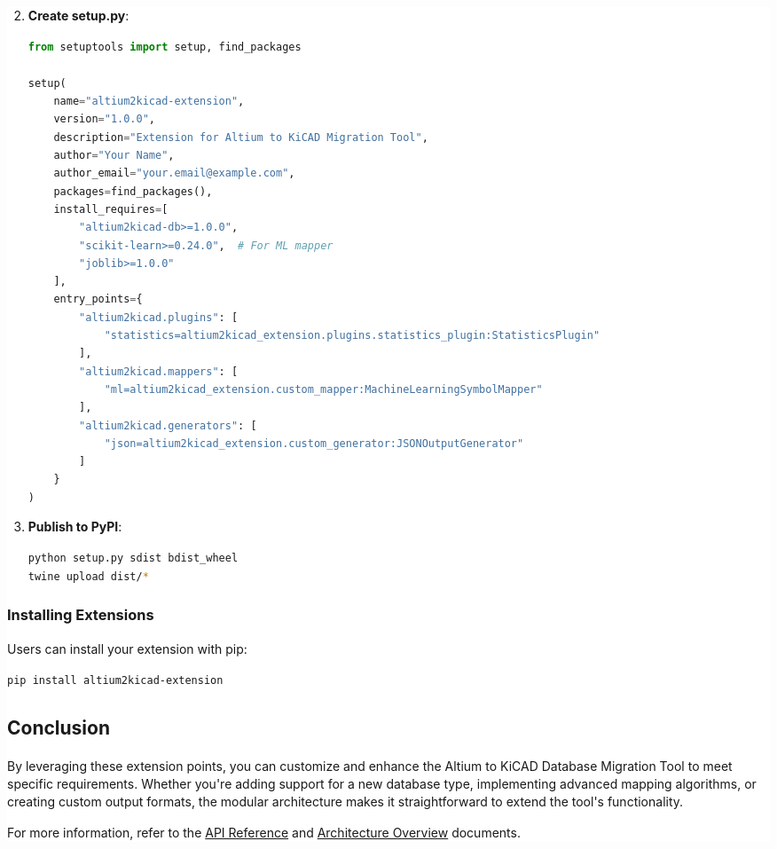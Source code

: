 2. **Create setup.py**:
   ```python
   from setuptools import setup, find_packages

   setup(
       name="altium2kicad-extension",
       version="1.0.0",
       description="Extension for Altium to KiCAD Migration Tool",
       author="Your Name",
       author_email="your.email@example.com",
       packages=find_packages(),
       install_requires=[
           "altium2kicad-db>=1.0.0",
           "scikit-learn>=0.24.0",  # For ML mapper
           "joblib>=1.0.0"
       ],
       entry_points={
           "altium2kicad.plugins": [
               "statistics=altium2kicad_extension.plugins.statistics_plugin:StatisticsPlugin"
           ],
           "altium2kicad.mappers": [
               "ml=altium2kicad_extension.custom_mapper:MachineLearningSymbolMapper"
           ],
           "altium2kicad.generators": [
               "json=altium2kicad_extension.custom_generator:JSONOutputGenerator"
           ]
       }
   )
   ```

3. **Publish to PyPI**:
   ```bash
   python setup.py sdist bdist_wheel
   twine upload dist/*
   ```

### Installing Extensions

Users can install your extension with pip:

```bash
pip install altium2kicad-extension
```

## Conclusion

By leveraging these extension points, you can customize and enhance the Altium to KiCAD Database Migration Tool to meet specific requirements. Whether you're adding support for a new database type, implementing advanced mapping algorithms, or creating custom output formats, the modular architecture makes it straightforward to extend the tool's functionality.

For more information, refer to the [API Reference](api_reference.md) and [Architecture Overview](architecture.md) documents.